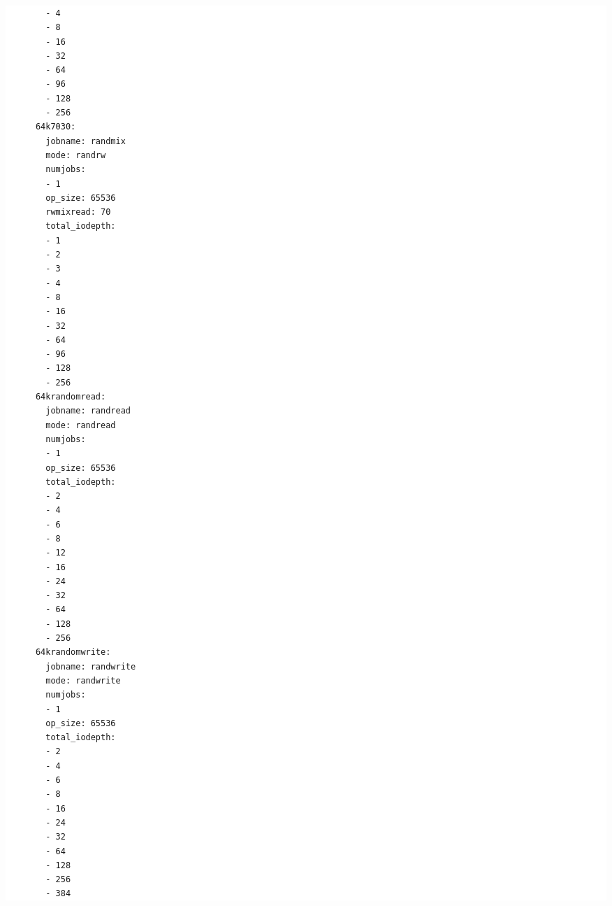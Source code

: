 ```benchmarks:
        - 4
        - 8
        - 16
        - 32
        - 64
        - 96
        - 128
        - 256
      64k7030:
        jobname: randmix
        mode: randrw
        numjobs:
        - 1
        op_size: 65536
        rwmixread: 70
        total_iodepth:
        - 1
        - 2
        - 3
        - 4
        - 8
        - 16
        - 32
        - 64
        - 96
        - 128
        - 256
      64krandomread:
        jobname: randread
        mode: randread
        numjobs:
        - 1
        op_size: 65536
        total_iodepth:
        - 2
        - 4
        - 6
        - 8
        - 12
        - 16
        - 24
        - 32
        - 64
        - 128
        - 256
      64krandomwrite:
        jobname: randwrite
        mode: randwrite
        numjobs:
        - 1
        op_size: 65536
        total_iodepth:
        - 2
        - 4
        - 6
        - 8
        - 16
        - 24
        - 32
        - 64
        - 128
        - 256
        - 384
```